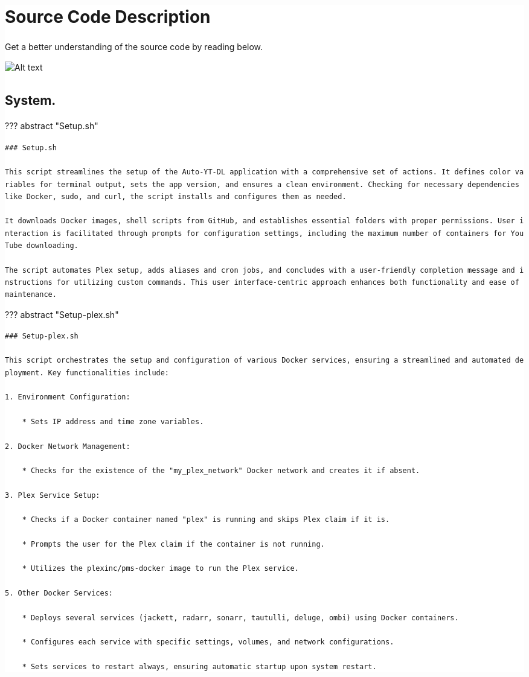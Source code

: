 # Source Code Description

Get a better understanding of the source code by reading below.

![Alt text](img/folder-structure.png)

## System.

??? abstract "Setup.sh"

    ### Setup.sh

    This script streamlines the setup of the Auto-YT-DL application with a comprehensive set of actions. It defines color variables for terminal output, sets the app version, and ensures a clean environment. Checking for necessary dependencies like Docker, sudo, and curl, the script installs and configures them as needed. 

    It downloads Docker images, shell scripts from GitHub, and establishes essential folders with proper permissions. User interaction is facilitated through prompts for configuration settings, including the maximum number of containers for YouTube downloading. 

    The script automates Plex setup, adds aliases and cron jobs, and concludes with a user-friendly completion message and instructions for utilizing custom commands. This user interface-centric approach enhances both functionality and ease of maintenance.

??? abstract "Setup-plex.sh"

    ### Setup-plex.sh

    This script orchestrates the setup and configuration of various Docker services, ensuring a streamlined and automated deployment. Key functionalities include:

    1. Environment Configuration:

        * Sets IP address and time zone variables.

    2. Docker Network Management:

        * Checks for the existence of the "my_plex_network" Docker network and creates it if absent.

    3. Plex Service Setup:

        * Checks if a Docker container named "plex" is running and skips Plex claim if it is.

        * Prompts the user for the Plex claim if the container is not running.

        * Utilizes the plexinc/pms-docker image to run the Plex service.

    5. Other Docker Services:

        * Deploys several services (jackett, radarr, sonarr, tautulli, deluge, ombi) using Docker containers.

        * Configures each service with specific settings, volumes, and network configurations.

        * Sets services to restart always, ensuring automatic startup upon system restart.
